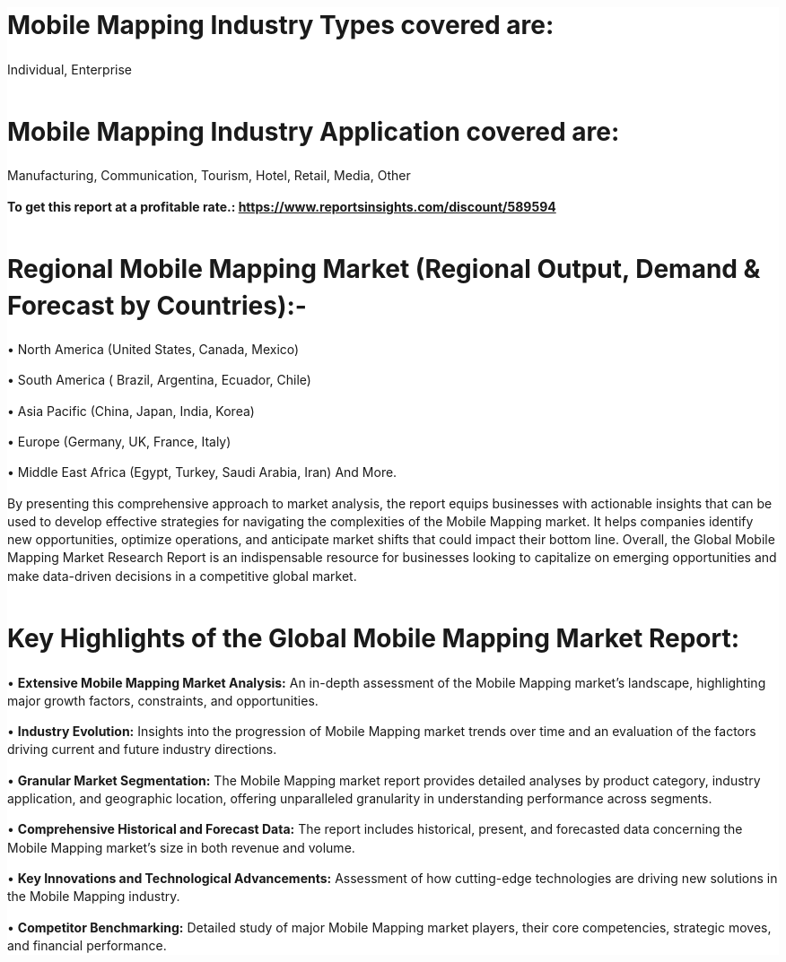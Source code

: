 # <strong>Mobile Mapping Industry Types covered are:</strong>

Individual, Enterprise

# <strong>Mobile Mapping Industry Application covered are:</strong>

Manufacturing, Communication, Tourism, Hotel, Retail, Media, Other

<strong>To get this report at a profitable rate.: <a href=https://www.reportsinsights.com/discount/589594>https://www.reportsinsights.com/discount/589594</a></strong></font>

# <strong>Regional Mobile Mapping Market (Regional Output, Demand &amp; Forecast by Countries):-</strong>

• North America (United States, Canada, Mexico)

• South America ( Brazil, Argentina, Ecuador, Chile)

• Asia Pacific (China, Japan, India, Korea)

• Europe (Germany, UK, France, Italy)

• Middle East Africa (Egypt, Turkey, Saudi Arabia, Iran) And More.

By presenting this comprehensive approach to market analysis, the report equips businesses with actionable insights that can be used to develop effective strategies for navigating the complexities of the Mobile Mapping market. It helps companies identify new opportunities, optimize operations, and anticipate market shifts that could impact their bottom line. Overall, the Global Mobile Mapping Market Research Report is an indispensable resource for businesses looking to capitalize on emerging opportunities and make data-driven decisions in a competitive global market.

# <strong>Key Highlights of the Global Mobile Mapping Market Report:</strong>

• <strong>Extensive Mobile Mapping Market Analysis:</strong> An in-depth assessment of the Mobile Mapping market’s landscape, highlighting major growth factors, constraints, and opportunities.

• <strong>Industry Evolution:</strong> Insights into the progression of Mobile Mapping market trends over time and an evaluation of the factors driving current and future industry directions.

• <strong>Granular Market Segmentation:</strong> The Mobile Mapping market report provides detailed analyses by product category, industry application, and geographic location, offering unparalleled granularity in understanding performance across segments.

• <strong>Comprehensive Historical and Forecast Data:</strong> The report includes historical, present, and forecasted data concerning the Mobile Mapping market’s size in both revenue and volume.

• <strong>Key Innovations and Technological Advancements:</strong> Assessment of how cutting-edge technologies are driving new solutions in the Mobile Mapping industry.

• <strong>Competitor Benchmarking:</strong> Detailed study of major Mobile Mapping market players, their core competencies, strategic moves, and financial performance.
